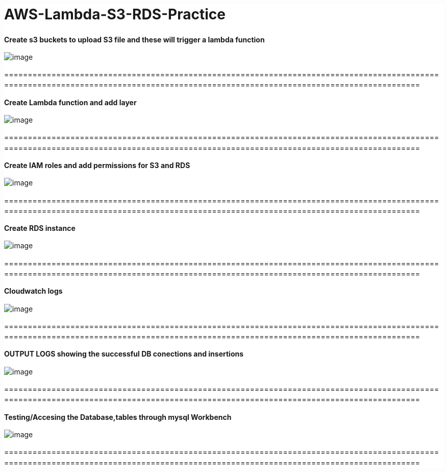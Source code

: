 # AWS-Lambda-S3-RDS-Practice


**Create s3 buckets to upload S3 file and these will trigger a lambda function**

<img width="1366" height="768" alt="image" src="https://github.com/user-attachments/assets/030a82ec-4a86-48b5-ae56-6849a73de3ae" />

====================================================================================================================================================================================


**Create Lambda function and add layer**

<img width="1366" height="768" alt="image" src="https://github.com/user-attachments/assets/445719da-c080-4e4b-912f-b75a3d7e68b1" />


====================================================================================================================================================================================



**Create IAM roles and add permissions for S3 and RDS**

<img width="1366" height="768" alt="image" src="https://github.com/user-attachments/assets/9684f22b-85ef-48c7-8023-a9e29891b021" />


====================================================================================================================================================================================


**Create RDS instance**

<img width="1366" height="768" alt="image" src="https://github.com/user-attachments/assets/7f793051-511a-456d-99a6-befa4a920604" />

====================================================================================================================================================================================



**Cloudwatch logs**

<img width="1366" height="768" alt="image" src="https://github.com/user-attachments/assets/aa0c09f1-4f8a-44e4-a374-2e75b2ffc451" />


====================================================================================================================================================================================


**OUTPUT LOGS showing the successful DB conections and insertions**

<img width="1366" height="768" alt="image" src="https://github.com/user-attachments/assets/750e5585-215b-40ee-9640-00902e49a416" />


====================================================================================================================================================================================



**Testing/Accesing the Database,tables through mysql Workbench**

<img width="1366" height="768" alt="image" src="https://github.com/user-attachments/assets/bd287b98-4e5d-428c-a3b2-84c60efaf8ae" />


====================================================================================================================================================================================










